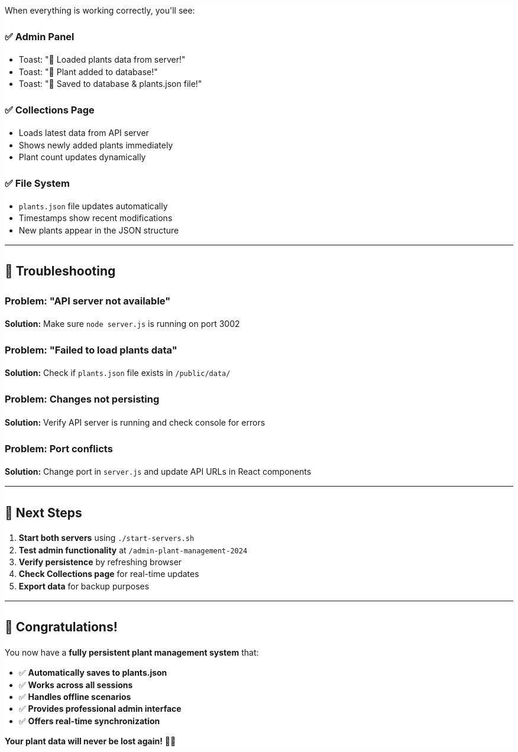 When everything is working correctly, you'll see:

### ✅ **Admin Panel**
- Toast: "🌱 Loaded plants data from server!"
- Toast: "🌿 Plant added to database!"
- Toast: "💾 Saved to database & plants.json file!"

### ✅ **Collections Page**
- Loads latest data from API server
- Shows newly added plants immediately
- Plant count updates dynamically

### ✅ **File System**
- `plants.json` file updates automatically
- Timestamps show recent modifications
- New plants appear in the JSON structure

---

## 🐛 Troubleshooting

### Problem: "API server not available"
**Solution:** Make sure `node server.js` is running on port 3002

### Problem: "Failed to load plants data"
**Solution:** Check if `plants.json` file exists in `/public/data/`

### Problem: Changes not persisting
**Solution:** Verify API server is running and check console for errors

### Problem: Port conflicts
**Solution:** Change port in `server.js` and update API URLs in React components

---

## 🎯 Next Steps

1. **Start both servers** using `./start-servers.sh`
2. **Test admin functionality** at `/admin-plant-management-2024`
3. **Verify persistence** by refreshing browser
4. **Check Collections page** for real-time updates
5. **Export data** for backup purposes

---

## 🌟 Congratulations!

You now have a **fully persistent plant management system** that:
- ✅ **Automatically saves to plants.json**
- ✅ **Works across all sessions**
- ✅ **Handles offline scenarios**
- ✅ **Provides professional admin interface**
- ✅ **Offers real-time synchronization**

**Your plant data will never be lost again!** 🌱✨
